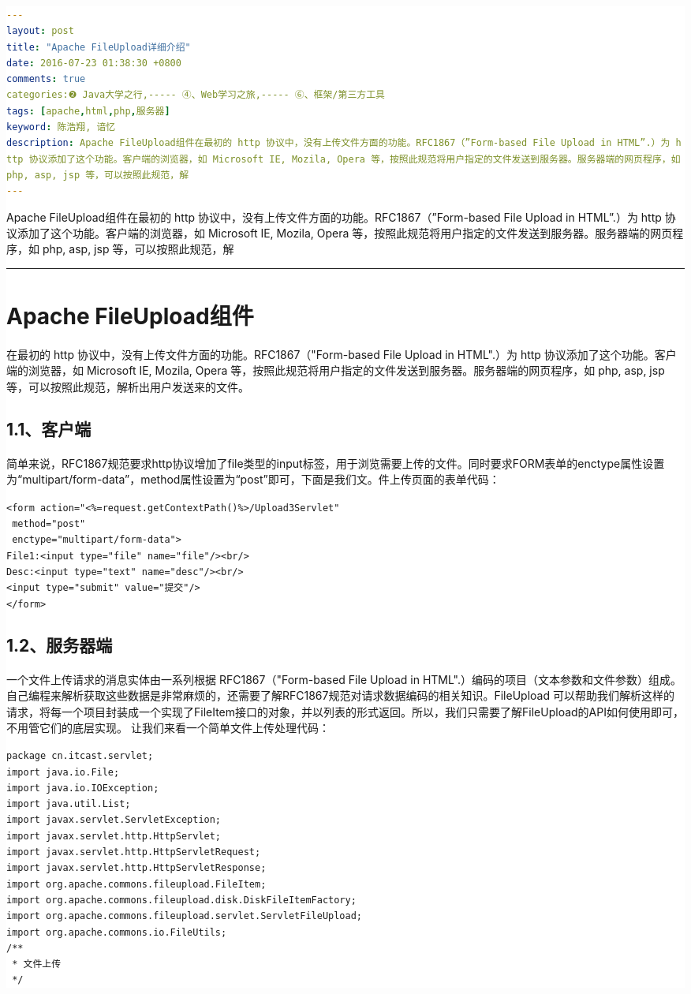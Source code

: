 ```yaml
---
layout: post
title: "Apache FileUpload详细介绍"
date: 2016-07-23 01:38:30 +0800
comments: true
categories:❷ Java大学之行,----- ④、Web学习之旅,----- ⑥、框架/第三方工具
tags: [apache,html,php,服务器]
keyword: 陈浩翔, 谙忆
description: Apache FileUpload组件在最初的 http 协议中，没有上传文件方面的功能。RFC1867（”Form-based File Upload in HTML”.）为 http 协议添加了这个功能。客户端的浏览器，如 Microsoft IE, Mozila, Opera 等，按照此规范将用户指定的文件发送到服务器。服务器端的网页程序，如 php, asp, jsp 等，可以按照此规范，解 
---
```



Apache FileUpload组件在最初的 http 协议中，没有上传文件方面的功能。RFC1867（”Form-based File Upload in HTML”.）为 http 协议添加了这个功能。客户端的浏览器，如 Microsoft IE, Mozila, Opera 等，按照此规范将用户指定的文件发送到服务器。服务器端的网页程序，如 php, asp, jsp 等，可以按照此规范，解

----------

Apache FileUpload组件
===================

在最初的 http 协议中，没有上传文件方面的功能。RFC1867（"Form-based File Upload in HTML".）为 http 协议添加了这个功能。客户端的浏览器，如 Microsoft IE, Mozila, Opera 等，按照此规范将用户指定的文件发送到服务器。服务器端的网页程序，如 php, asp, jsp 等，可以按照此规范，解析出用户发送来的文件。

1.1、客户端
-------

简单来说，RFC1867规范要求http协议增加了file类型的input标签，用于浏览需要上传的文件。同时要求FORM表单的enctype属性设置为“multipart/form-data”，method属性设置为“post”即可，下面是我们文。件上传页面的表单代码：

```
<form action="<%=request.getContextPath()%>/Upload3Servlet" 
 method="post" 
 enctype="multipart/form-data">
File1:<input type="file" name="file"/><br/>
Desc:<input type="text" name="desc"/><br/>
<input type="submit" value="提交"/>
</form>
```

1.2、服务器端
--------

一个文件上传请求的消息实体由一系列根据 RFC1867（"Form-based File Upload in HTML".）编码的项目（文本参数和文件参数）组成。自己编程来解析获取这些数据是非常麻烦的，还需要了解RFC1867规范对请求数据编码的相关知识。FileUpload 可以帮助我们解析这样的请求，将每一个项目封装成一个实现了FileItem接口的对象，并以列表的形式返回。所以，我们只需要了解FileUpload的API如何使用即可，不用管它们的底层实现。
让我们来看一个简单文件上传处理代码：

```
package cn.itcast.servlet;
import java.io.File;
import java.io.IOException;
import java.util.List;
import javax.servlet.ServletException;
import javax.servlet.http.HttpServlet;
import javax.servlet.http.HttpServletRequest;
import javax.servlet.http.HttpServletResponse;
import org.apache.commons.fileupload.FileItem;
import org.apache.commons.fileupload.disk.DiskFileItemFactory;
import org.apache.commons.fileupload.servlet.ServletFileUpload;
import org.apache.commons.io.FileUtils;
/**
 * 文件上传
 */
```